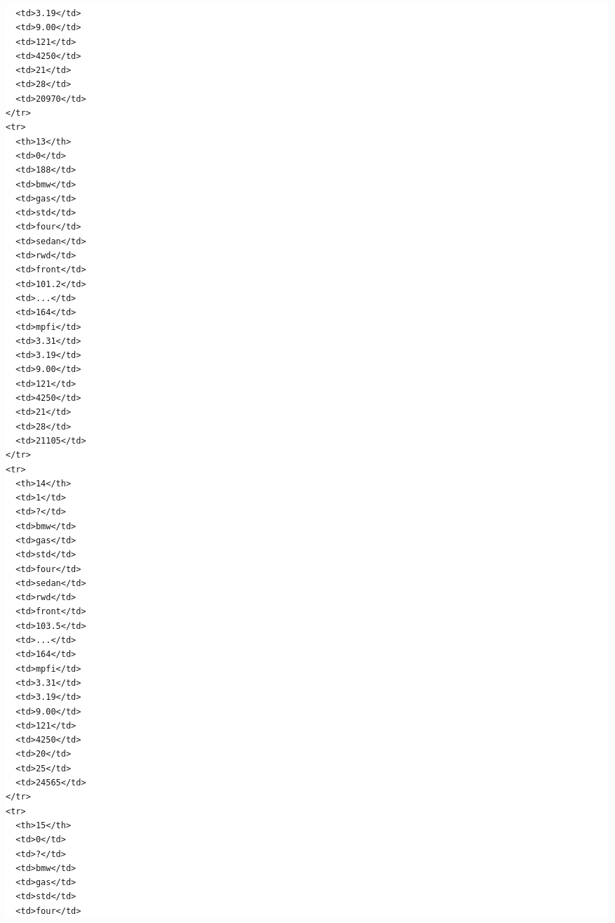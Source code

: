       <td>3.19</td>
      <td>9.00</td>
      <td>121</td>
      <td>4250</td>
      <td>21</td>
      <td>28</td>
      <td>20970</td>
    </tr>
    <tr>
      <th>13</th>
      <td>0</td>
      <td>188</td>
      <td>bmw</td>
      <td>gas</td>
      <td>std</td>
      <td>four</td>
      <td>sedan</td>
      <td>rwd</td>
      <td>front</td>
      <td>101.2</td>
      <td>...</td>
      <td>164</td>
      <td>mpfi</td>
      <td>3.31</td>
      <td>3.19</td>
      <td>9.00</td>
      <td>121</td>
      <td>4250</td>
      <td>21</td>
      <td>28</td>
      <td>21105</td>
    </tr>
    <tr>
      <th>14</th>
      <td>1</td>
      <td>?</td>
      <td>bmw</td>
      <td>gas</td>
      <td>std</td>
      <td>four</td>
      <td>sedan</td>
      <td>rwd</td>
      <td>front</td>
      <td>103.5</td>
      <td>...</td>
      <td>164</td>
      <td>mpfi</td>
      <td>3.31</td>
      <td>3.19</td>
      <td>9.00</td>
      <td>121</td>
      <td>4250</td>
      <td>20</td>
      <td>25</td>
      <td>24565</td>
    </tr>
    <tr>
      <th>15</th>
      <td>0</td>
      <td>?</td>
      <td>bmw</td>
      <td>gas</td>
      <td>std</td>
      <td>four</td>